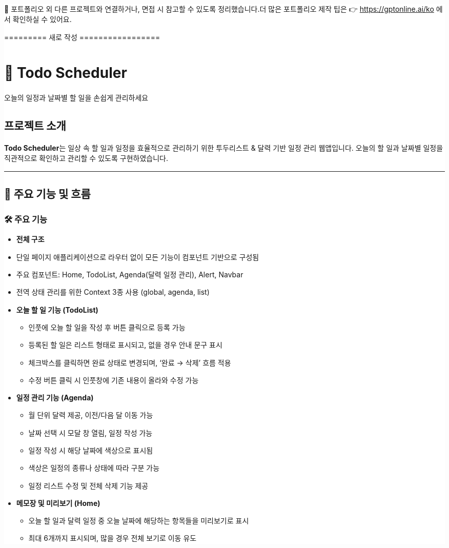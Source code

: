 🙌 포트폴리오 외 다른 프로젝트와 연결하거나, 면접 시 참고할 수 있도록 정리했습니다.더 많은 포트폴리오 제작 팁은 👉 https://gptonline.ai/ko 에서 확인하실 수 있어요.

```

```

========= 새로 작성 =================

# 📅 Todo Scheduler

오늘의 일정과 날짜별 할 일을 손쉽게 관리하세요

## 프로젝트 소개

**Todo Scheduler**는 일상 속 할 일과 일정을 효율적으로 관리하기 위한 투두리스트 & 달력 기반 일정 관리 웹앱입니다. 오늘의 할 일과 날짜별 일정을 직관적으로 확인하고 관리할 수 있도록 구현하였습니다.

---

## 🎯 주요 기능 및 흐름

### 🛠️ 주요 기능

- **전체 구조**
- 단일 페이지 애플리케이션으로 라우터 없이 모든 기능이 컴포넌트 기반으로 구성됨

- 주요 컴포넌트: Home, TodoList, Agenda(달력 일정 관리), Alert, Navbar

- 전역 상태 관리를 위한 Context 3종 사용 (global, agenda, list)

- **오늘 할 일 기능 (TodoList)**

  - 인풋에 오늘 할 일을 작성 후 버튼 클릭으로 등록 가능

  - 등록된 할 일은 리스트 형태로 표시되고, 없을 경우 안내 문구 표시

  - 체크박스를 클릭하면 완료 상태로 변경되며, ‘완료 → 삭제’ 흐름 적용

  - 수정 버튼 클릭 시 인풋창에 기존 내용이 올라와 수정 가능

- **일정 관리 기능 (Agenda)**

  - 월 단위 달력 제공, 이전/다음 달 이동 가능

  - 날짜 선택 시 모달 창 열림, 일정 작성 가능

  - 일정 작성 시 해당 날짜에 색상으로 표시됨

  - 색상은 일정의 종류나 상태에 따라 구분 가능

  - 일정 리스트 수정 및 전체 삭제 기능 제공

- **메모장 및 미리보기 (Home)**

  - 오늘 할 일과 달력 일정 중 오늘 날짜에 해당하는 항목들을 미리보기로 표시

  - 최대 6개까지 표시되며, 많을 경우 전체 보기로 이동 유도

